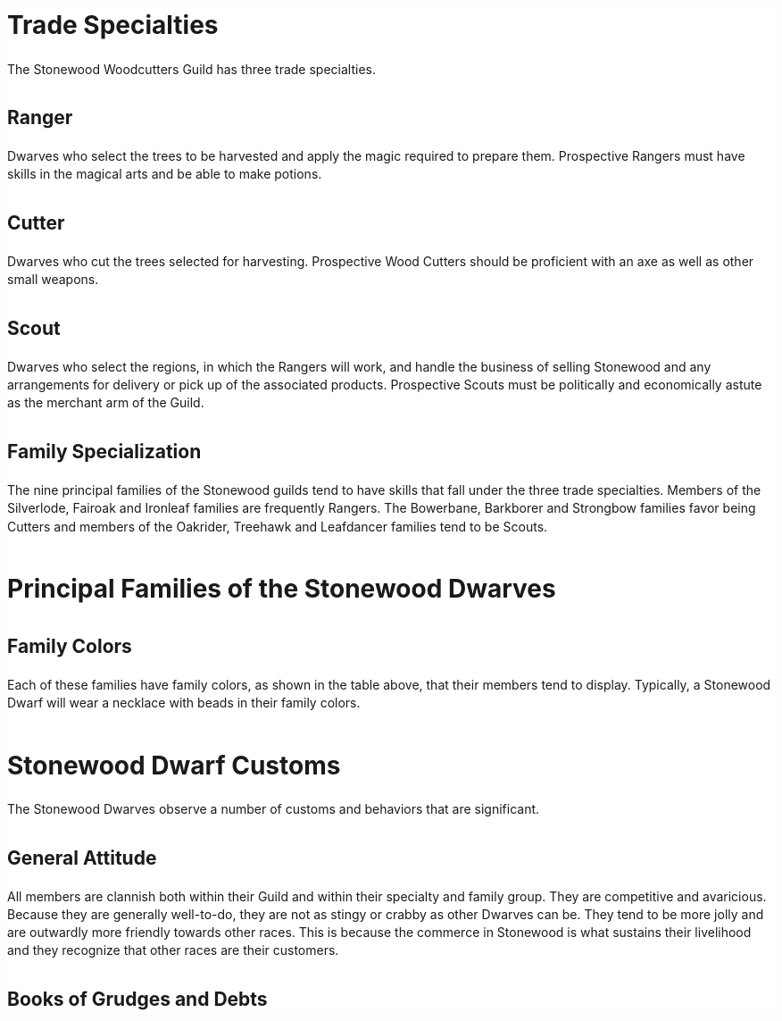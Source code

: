 # Trade Specialties

The Stonewood Woodcutters Guild has three trade specialties.

## Ranger

Dwarves who select the trees to be harvested and apply the magic required to prepare them. Prospective Rangers must have skills in the magical arts and be able to make potions. 

## Cutter

Dwarves who cut the trees selected for harvesting. Prospective Wood Cutters should be proficient with an axe as well as other small weapons.

## Scout 

Dwarves who select the regions, in which the Rangers will work, and handle the business of selling Stonewood and any arrangements for delivery or pick up of the associated products. Prospective Scouts must be politically and economically astute as the merchant arm of the Guild. 

## Family Specialization

The nine principal families of the Stonewood guilds tend to have skills that fall under the three trade specialties. Members of the Silverlode, Fairoak and Ironleaf families are frequently Rangers. The Bowerbane, Barkborer and Strongbow families favor being Cutters and members of the Oakrider, Treehawk and Leafdancer families tend to be Scouts.

# Principal Families of the Stonewood Dwarves

## Family Colors

Each of these families have family colors, as shown in the table above, that their members tend to display. Typically, a Stonewood Dwarf will wear a necklace with beads in their family colors.  

# Stonewood Dwarf Customs

The Stonewood Dwarves observe a number of customs and behaviors that are significant.

## General Attitude

All members are clannish both within their Guild and within their specialty and family group. They are competitive and avaricious. Because they are generally well-to-do, they are not as stingy or crabby as other Dwarves can be. They tend to be more jolly and are outwardly more friendly towards other races. This is because the commerce in Stonewood is what sustains their livelihood and they recognize that other races are their customers. 

## Books of Grudges and Debts
